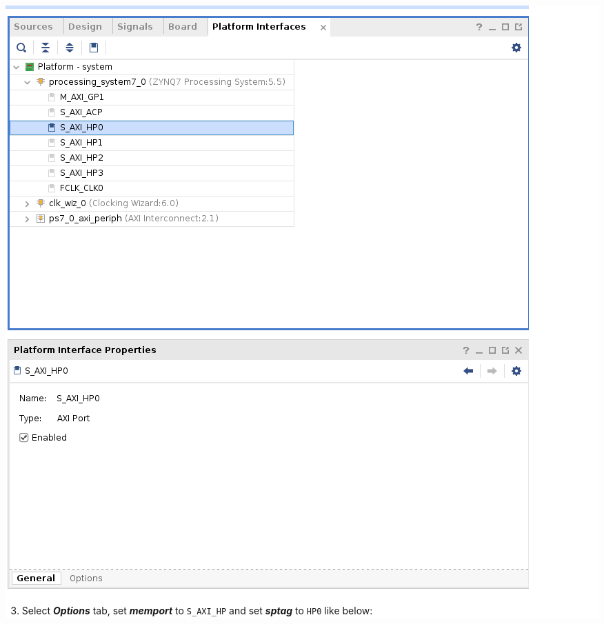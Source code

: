    ![enable_s_axi_hp0_fpd.png](./images/enable_s_axi_hp0.png)

3. Select ***Options*** tab, set ***memport*** to ```S_AXI_HP``` and set ***sptag*** to ```HP0``` like below: